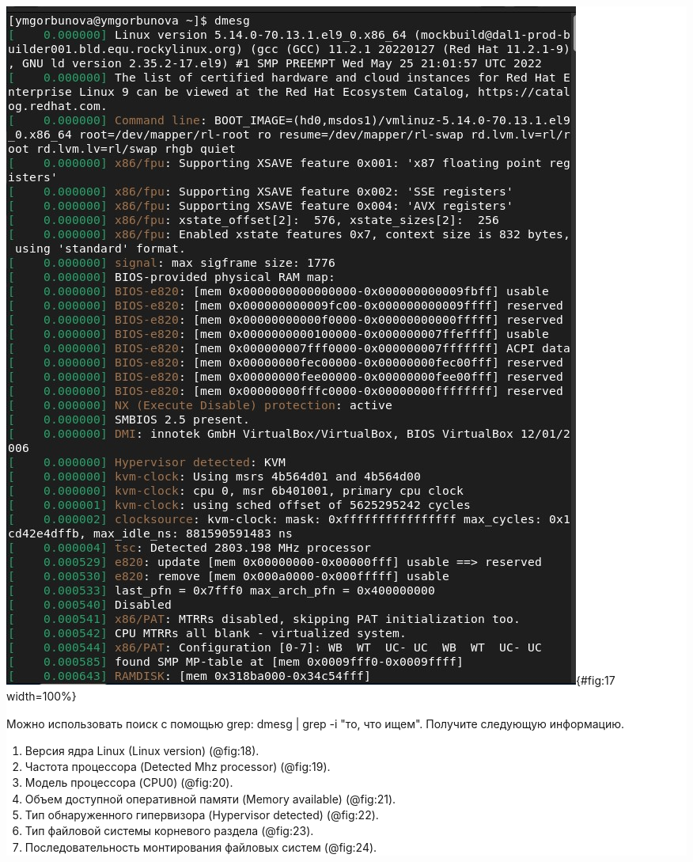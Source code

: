 ![Последовательность загрузки ОС](images/20.jpg){#fig:17 width=100%}

Можно использовать поиск с помощью grep: dmesg | grep -i "то, что ищем".
Получите следующую информацию.
1. Версия ядра Linux (Linux version) (@fig:18).
2. Частота процессора (Detected Mhz processor) (@fig:19).
3. Модель процессора (CPU0) (@fig:20).
4. Объем доступной оперативной памяти (Memory available) (@fig:21).
5. Тип обнаруженного гипервизора (Hypervisor detected) (@fig:22).
6. Тип файловой системы корневого раздела (@fig:23).
7. Последовательность монтирования файловых систем (@fig:24).
